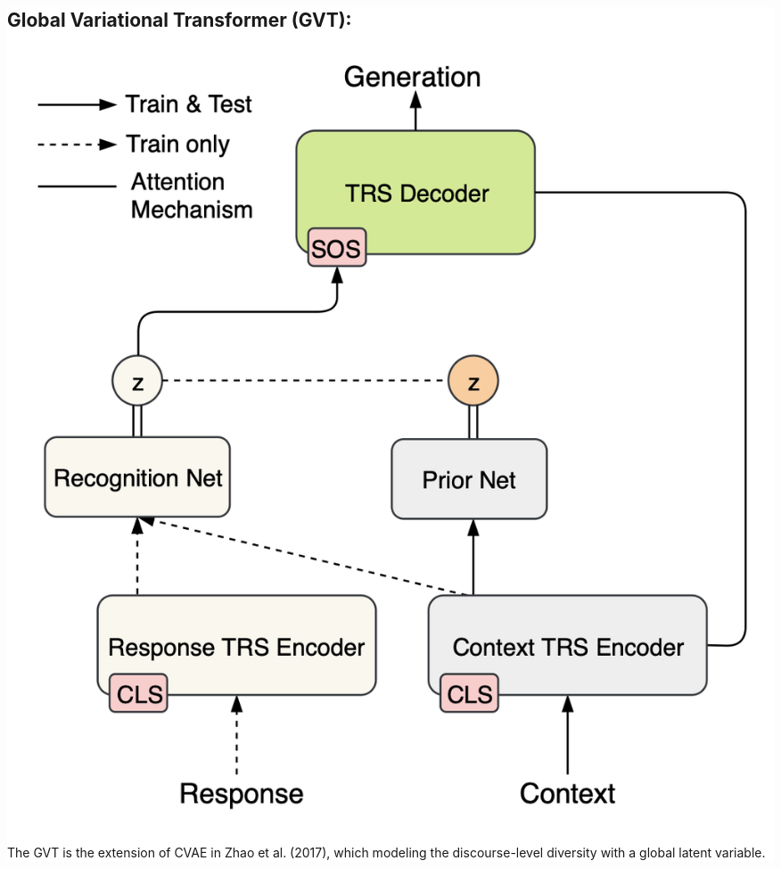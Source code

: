 ## Global Variational Transformer (GVT):
<p align="center">
<img src="plot/GVT.png" width="100%" />
</p>
The GVT is the extension of CVAE in Zhao et al. (2017), which modeling the discourse-level diversity with a global latent variable.
